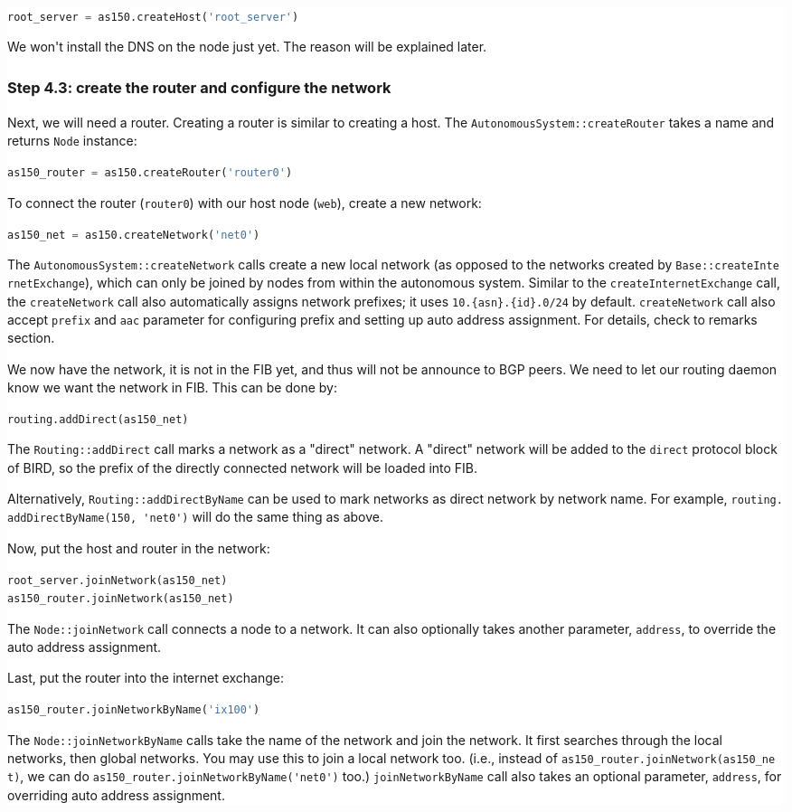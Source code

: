 ```python
root_server = as150.createHost('root_server')
```

We won't install the DNS on the node just yet. The reason will be explained later.

### Step 4.3: create the router and configure the network

Next, we will need a router. Creating a router is similar to creating a host. The `AutonomousSystem::createRouter` takes a name and returns `Node` instance:

```python
as150_router = as150.createRouter('router0')
```

To connect the router (`router0`) with our host node (`web`), create a new network:

```python
as150_net = as150.createNetwork('net0')
```

The `AutonomousSystem::createNetwork` calls create a new local network (as opposed to the networks created by `Base::createInternetExchange`), which can only be joined by nodes from within the autonomous system. Similar to the `createInternetExchange` call, the `createNetwork` call also automatically assigns network prefixes; it uses `10.{asn}.{id}.0/24` by default. `createNetwork` call also accept `prefix` and `aac` parameter for configuring prefix and setting up auto address assignment. For details, check to remarks section.

We now have the network, it is not in the FIB yet, and thus will not be announce to BGP peers. We need to let our routing daemon know we want the network in FIB. This can be done by:

```python
routing.addDirect(as150_net)
```

The `Routing::addDirect` call marks a network as a "direct" network. A "direct" network will be added to the `direct` protocol block of BIRD, so the prefix of the directly connected network will be loaded into FIB.

Alternatively, `Routing::addDirectByName` can be used to mark networks as direct network by network name. For example, `routing.addDirectByName(150, 'net0')` will do the same thing as above.

Now, put the host and router in the network:

```python
root_server.joinNetwork(as150_net)
as150_router.joinNetwork(as150_net)
```

The `Node::joinNetwork` call connects a node to a network. It can also optionally takes another parameter, `address`, to override the auto address assignment. 

Last, put the router into the internet exchange:

```python
as150_router.joinNetworkByName('ix100')
```

The `Node::joinNetworkByName` calls take the name of the network and join the network. It first searches through the local networks, then global networks. You may use this to join a local network too. (i.e., instead of `as150_router.joinNetwork(as150_net)`, we can do `as150_router.joinNetworkByName('net0')` too.) `joinNetworkByName` call also takes an optional parameter, `address`, for overriding auto address assignment.
